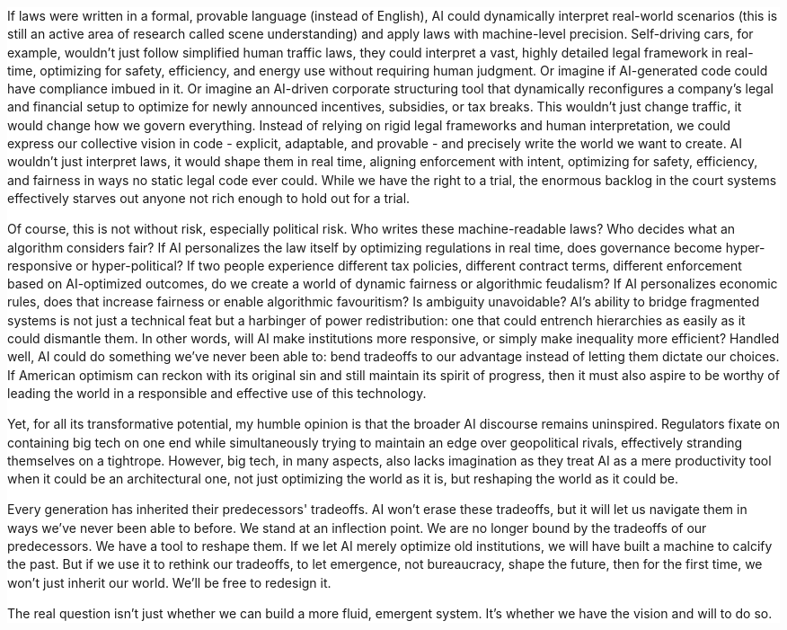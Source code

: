 If laws were written in a formal, provable language (instead of English), AI could dynamically interpret real-world scenarios (this is still an active area of research called scene understanding) and apply laws with machine-level precision. Self-driving cars, for example, wouldn’t just follow simplified human traffic laws, they could interpret a vast, highly detailed legal framework in real-time, optimizing for safety, efficiency, and energy use without requiring human judgment. Or imagine if AI-generated code could have compliance imbued in it. Or imagine an AI-driven corporate structuring tool that dynamically reconfigures a company’s legal and financial setup to optimize for newly announced incentives, subsidies, or tax breaks.
This wouldn’t just change traffic, it would change how we govern everything.  Instead of relying on rigid legal frameworks and human interpretation, we could express our collective vision in code - explicit, adaptable, and provable - and precisely write the world we want to create. AI wouldn’t just interpret laws, it would shape them in real time, aligning enforcement with intent, optimizing for safety, efficiency, and fairness in ways no static legal code ever could. While we have the right to a trial, the enormous backlog in the court systems effectively starves out anyone not rich enough to hold out for a trial.

Of course, this is not without risk, especially political risk. Who writes these machine-readable laws? Who decides what an algorithm considers fair? If AI personalizes the law itself by optimizing regulations in real time, does governance become hyper-responsive or hyper-political? If two people experience different tax policies, different contract terms, different enforcement based on AI-optimized outcomes, do we create a world of dynamic fairness or algorithmic feudalism? If AI personalizes economic rules, does that increase fairness or enable algorithmic favouritism? Is ambiguity unavoidable? AI’s ability to bridge fragmented systems is not just a technical feat but a harbinger of power redistribution: one that could entrench hierarchies as easily as it could dismantle them. In other words, will AI make institutions more responsive, or simply make inequality more efficient? Handled well, AI could do something we’ve never been able to: bend tradeoffs to our advantage instead of letting them dictate our choices. If American optimism can reckon with its original sin and still maintain its spirit of progress, then it must also aspire to be worthy of leading the world in a responsible and effective use of this technology.

Yet, for all its transformative potential, my humble opinion is that the broader AI discourse remains uninspired. Regulators fixate on containing big tech on one end while simultaneously trying to maintain an edge over geopolitical rivals, effectively stranding themselves on a tightrope. However, big tech, in many aspects, also lacks imagination as they treat AI as a mere productivity tool when it could be an architectural one, not just optimizing the world as it is, but reshaping the world as it could be.

Every generation has inherited their predecessors' tradeoffs. AI won’t erase these tradeoffs, but it will let us navigate them in ways we’ve never been able to before. 
We stand at an inflection point. We are no longer bound by the tradeoffs of our predecessors. We have a tool to reshape them. If we let AI merely optimize old institutions, we will have built a machine to calcify the past. But if we use it to rethink our tradeoffs, to let emergence, not bureaucracy, shape the future, then for the first time, we won’t just inherit our world. We’ll be free to redesign it. 

The real question isn’t just whether we can build a more fluid, emergent system. It’s whether we have the vision and will to do so.
